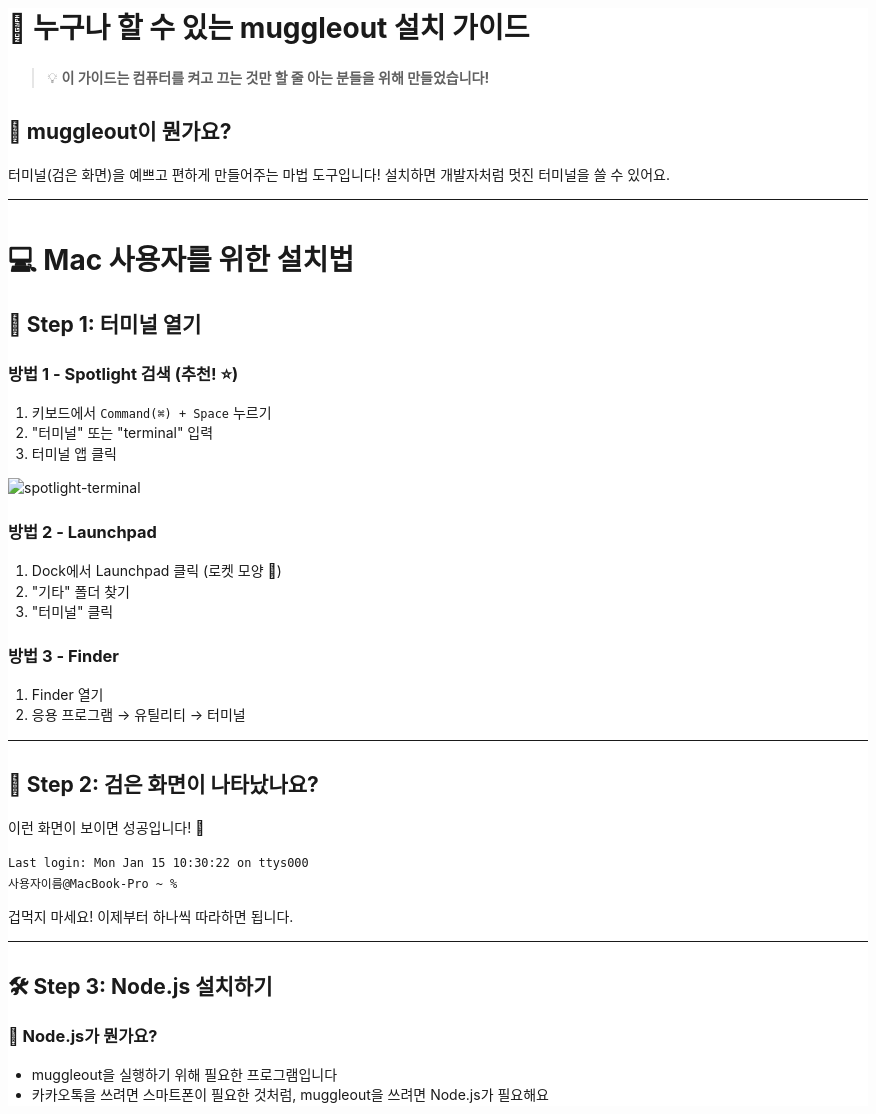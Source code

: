 # 🎯 누구나 할 수 있는 muggleout 설치 가이드

> 💡 **이 가이드는 컴퓨터를 켜고 끄는 것만 할 줄 아는 분들을 위해 만들었습니다!**

## 🤔 muggleout이 뭔가요?

터미널(검은 화면)을 예쁘고 편하게 만들어주는 마법 도구입니다! 
설치하면 개발자처럼 멋진 터미널을 쓸 수 있어요.

---

# 💻 Mac 사용자를 위한 설치법

## 📱 Step 1: 터미널 열기

### 방법 1 - Spotlight 검색 (추천! ⭐)
1. 키보드에서 `Command(⌘) + Space` 누르기
2. "터미널" 또는 "terminal" 입력
3. 터미널 앱 클릭

<img width="600" alt="spotlight-terminal" src="https://user-images.githubusercontent.com/placeholder/spotlight-terminal.png">

### 방법 2 - Launchpad
1. Dock에서 Launchpad 클릭 (로켓 모양 🚀)
2. "기타" 폴더 찾기
3. "터미널" 클릭

### 방법 3 - Finder
1. Finder 열기
2. 응용 프로그램 → 유틸리티 → 터미널

---

## 🎨 Step 2: 검은 화면이 나타났나요?

이런 화면이 보이면 성공입니다! 👏

```
Last login: Mon Jan 15 10:30:22 on ttys000
사용자이름@MacBook-Pro ~ %
```

겁먹지 마세요! 이제부터 하나씩 따라하면 됩니다.

---

## 🛠️ Step 3: Node.js 설치하기

### 🤷 Node.js가 뭔가요?
- muggleout을 실행하기 위해 필요한 프로그램입니다
- 카카오톡을 쓰려면 스마트폰이 필요한 것처럼, muggleout을 쓰려면 Node.js가 필요해요
